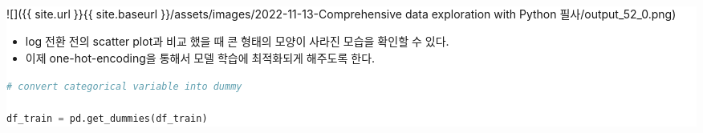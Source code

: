 
    
![]({{ site.url }}{{ site.baseurl }}/assets/images/2022-11-13-Comprehensive data exploration with Python 필사/output_52_0.png)
    


* log 전환 전의 scatter plot과 비교 했을 때 콘 형태의 모양이 사라진 모습을 확인할 수 있다.
* 이제 one-hot-encoding을 통해서 모델 학습에 최적화되게 해주도록 한다.


```python
# convert categorical variable into dummy

df_train = pd.get_dummies(df_train)
```
